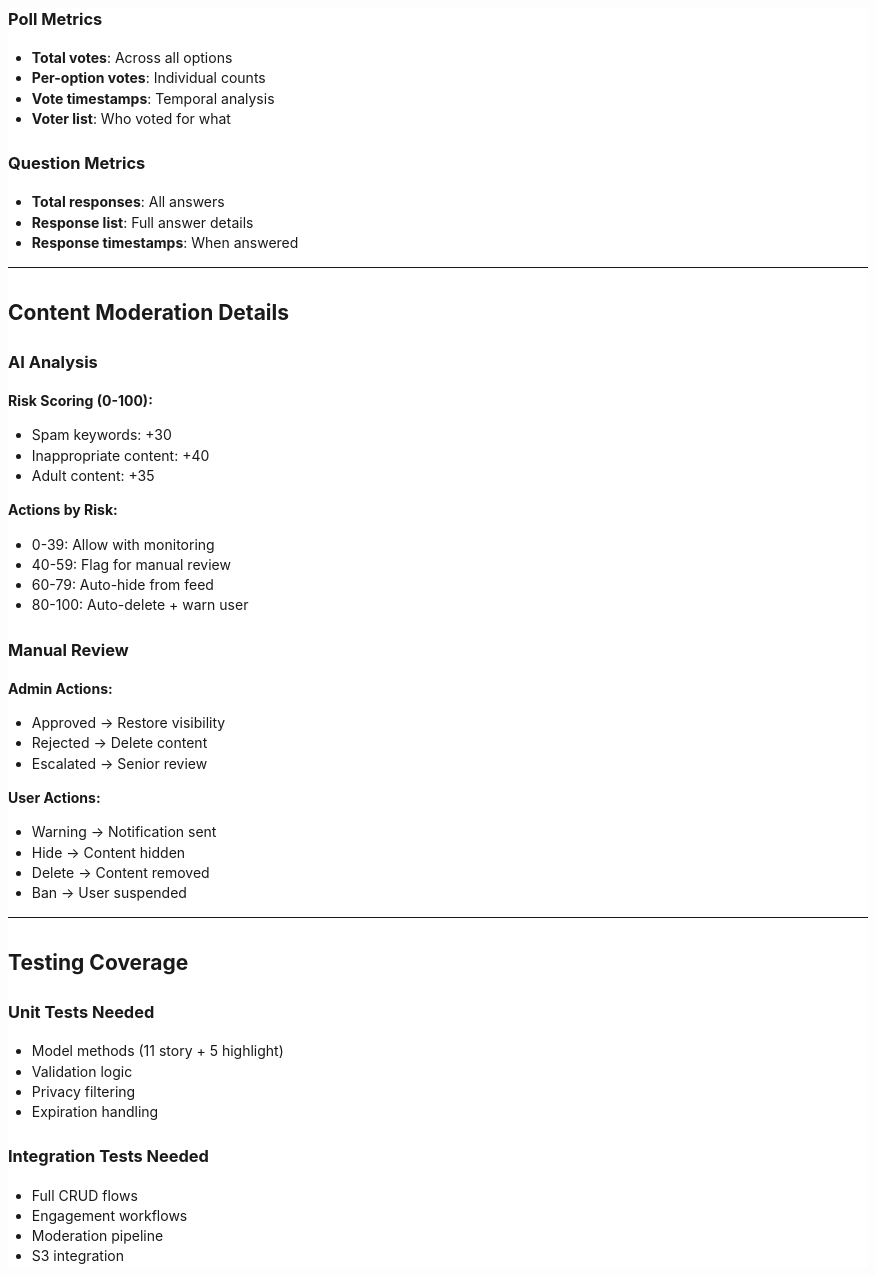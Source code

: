 ### Poll Metrics
- **Total votes**: Across all options
- **Per-option votes**: Individual counts
- **Vote timestamps**: Temporal analysis
- **Voter list**: Who voted for what

### Question Metrics
- **Total responses**: All answers
- **Response list**: Full answer details
- **Response timestamps**: When answered

---

## Content Moderation Details

### AI Analysis
**Risk Scoring (0-100):**
- Spam keywords: +30
- Inappropriate content: +40
- Adult content: +35

**Actions by Risk:**
- 0-39: Allow with monitoring
- 40-59: Flag for manual review
- 60-79: Auto-hide from feed
- 80-100: Auto-delete + warn user

### Manual Review
**Admin Actions:**
- Approved → Restore visibility
- Rejected → Delete content
- Escalated → Senior review

**User Actions:**
- Warning → Notification sent
- Hide → Content hidden
- Delete → Content removed
- Ban → User suspended

---

## Testing Coverage

### Unit Tests Needed
- Model methods (11 story + 5 highlight)
- Validation logic
- Privacy filtering
- Expiration handling

### Integration Tests Needed
- Full CRUD flows
- Engagement workflows
- Moderation pipeline
- S3 integration
